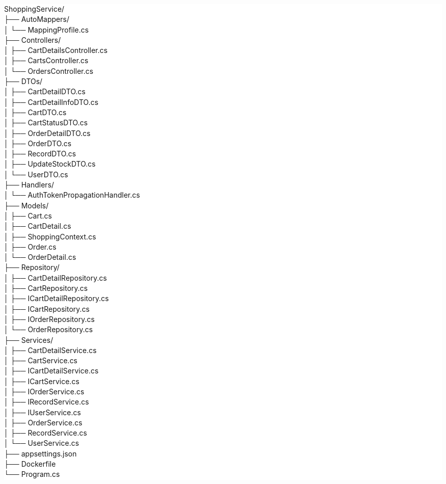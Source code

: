 ShoppingService/  
├── AutoMappers/  
│   └── MappingProfile.cs  
├── Controllers/  
│   ├── CartDetailsController.cs  
│   ├── CartsController.cs  
│   └── OrdersController.cs  
├── DTOs/  
│   ├── CartDetailDTO.cs  
│   ├── CartDetailInfoDTO.cs  
│   ├── CartDTO.cs  
│   ├── CartStatusDTO.cs  
│   ├── OrderDetailDTO.cs  
│   ├── OrderDTO.cs  
│   ├── RecordDTO.cs  
│   ├── UpdateStockDTO.cs  
│   └── UserDTO.cs  
├── Handlers/  
│   └── AuthTokenPropagationHandler.cs  
├── Models/  
│   ├── Cart.cs  
│   ├── CartDetail.cs  
│   ├── ShoppingContext.cs  
│   ├── Order.cs  
│   └── OrderDetail.cs  
├── Repository/  
│   ├── CartDetailRepository.cs  
│   ├── CartRepository.cs  
│   ├── ICartDetailRepository.cs  
│   ├── ICartRepository.cs  
│   ├── IOrderRepository.cs  
│   └── OrderRepository.cs  
├── Services/  
│   ├── CartDetailService.cs  
│   ├── CartService.cs  
│   ├── ICartDetailService.cs  
│   ├── ICartService.cs  
│   ├── IOrderService.cs  
│   ├── IRecordService.cs  
│   ├── IUserService.cs  
│   ├── OrderService.cs  
│   ├── RecordService.cs  
│   └── UserService.cs  
├── appsettings.json  
├── Dockerfile  
└── Program.cs  
